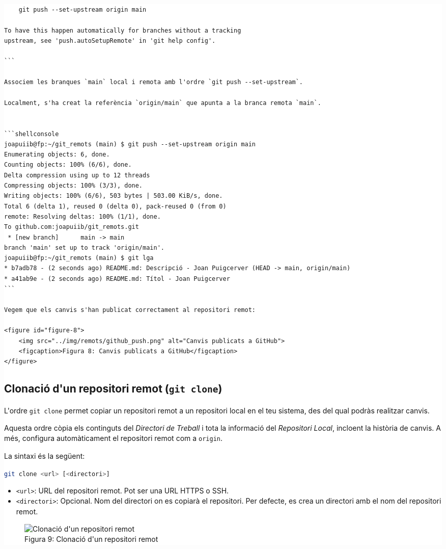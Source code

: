         git push --set-upstream origin main

    To have this happen automatically for branches without a tracking
    upstream, see 'push.autoSetupRemote' in 'git help config'.

    ```

    Associem les branques `main` local i remota amb l'ordre `git push --set-upstream`.

    Localment, s'ha creat la referència `origin/main` que apunta a la branca remota `main`.


    ```shellconsole
    joapuiib@fp:~/git_remots (main) $ git push --set-upstream origin main
    Enumerating objects: 6, done.
    Counting objects: 100% (6/6), done.
    Delta compression using up to 12 threads
    Compressing objects: 100% (3/3), done.
    Writing objects: 100% (6/6), 503 bytes | 503.00 KiB/s, done.
    Total 6 (delta 1), reused 0 (delta 0), pack-reused 0 (from 0)
    remote: Resolving deltas: 100% (1/1), done.
    To github.com:joapuiib/git_remots.git
     * [new branch]      main -> main
    branch 'main' set up to track 'origin/main'.
    joapuiib@fp:~/git_remots (main) $ git lga
    * b7adb78 - (2 seconds ago) README.md: Descripció - Joan Puigcerver (HEAD -> main, origin/main)
    * a41ab9e - (2 seconds ago) README.md: Títol - Joan Puigcerver
    ```

    Vegem que els canvis s'han publicat correctament al repositori remot:

    <figure id="figure-8">
        <img src="../img/remots/github_push.png" alt="Canvis publicats a GitHub">
        <figcaption>Figura 8: Canvis publicats a GitHub</figcaption>
    </figure>


## Clonació d'un repositori remot (`git clone`)
L'ordre `git clone` permet copiar un repositori remot a un repositori local en el teu sistema,
des del qual podràs realitzar canvis.

Aquesta ordre còpia els continguts del _Directori de Treball_ i tota la informació del _Repositori Local_,
incloent la història de canvis. A més, configura automàticament el repositori remot com a `origin`.

La sintaxi és la següent:
```bash
git clone <url> [<directori>]
```

- `<url>`: URL del repositori remot. Pot ser una URL HTTPS o SSH.
- `<directori>`: Opcional. Nom del directori on es copiarà el repositori. Per defecte, es crea un directori amb
    el nom del repositori remot.

<figure id="figure-9">
    <img src="../img/remots/clone.png" alt="Clonació d'un repositori remot">
    <figcaption>Figura 9: Clonació d'un repositori remot</figcaption>
</figure>
